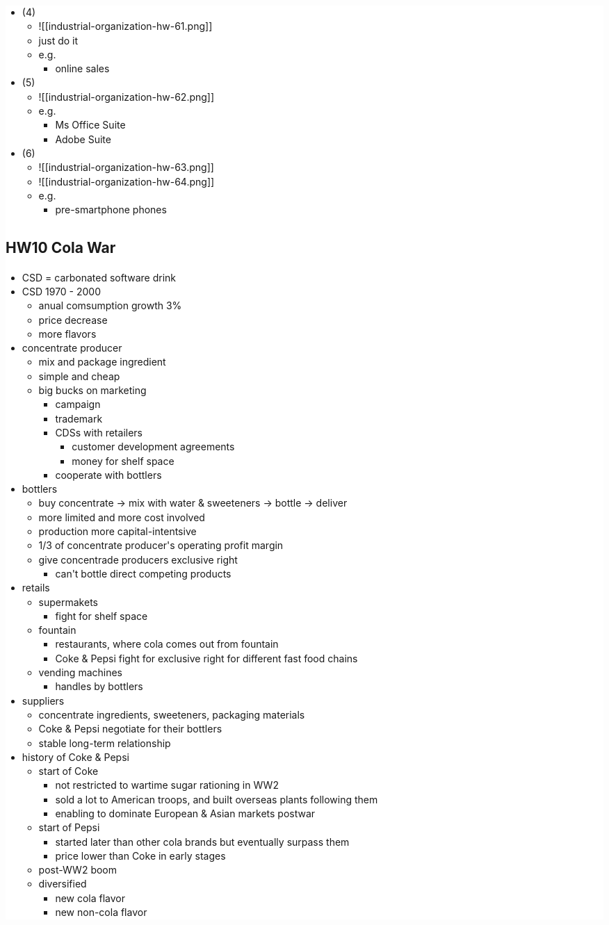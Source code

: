 - (4)
	- ![[industrial-organization-hw-61.png]]
	- just do it
	- e.g.
		- online sales
- (5)
	- ![[industrial-organization-hw-62.png]]
	- e.g.
		- Ms Office Suite
		- Adobe Suite
- (6)
	- ![[industrial-organization-hw-63.png]]
	- ![[industrial-organization-hw-64.png]]
	- e.g.
		- pre-smartphone phones

## HW10 Cola War
- CSD = carbonated software drink
- CSD 1970 - 2000
	- anual comsumption growth 3%
	- price decrease
	- more flavors
- concentrate producer
	- mix and package ingredient
	- simple and cheap
	- big bucks on marketing
		- campaign
		- trademark
		- CDSs with retailers
			- customer development agreements
			- money for shelf space
		- cooperate with bottlers
- bottlers
	- buy concentrate -> mix with water & sweeteners -> bottle -> deliver
	- more limited and more cost involved
	- production more capital-intentsive
	- 1/3 of concentrate producer's operating profit margin
	- give concentrade producers exclusive right
		- can't bottle direct competing products
- retails
	- supermakets
		- fight for shelf space
	- fountain
		- restaurants, where cola comes out from fountain
		- Coke & Pepsi fight for exclusive right for different fast food chains
	- vending machines
		- handles by bottlers
- suppliers
	- concentrate ingredients, sweeteners, packaging materials
	- Coke & Pepsi negotiate for their bottlers 
	- stable long-term relationship
- history of Coke & Pepsi
	- start of Coke
		- not restricted to wartime sugar rationing in WW2
		- sold a lot to American troops, and built overseas plants following them
		- enabling to dominate European & Asian markets postwar 
	- start of Pepsi
		- started later than other cola brands but eventually surpass them
		- price lower than Coke in early stages
	- post-WW2 boom
	- diversified
		- new cola flavor
		- new non-cola flavor